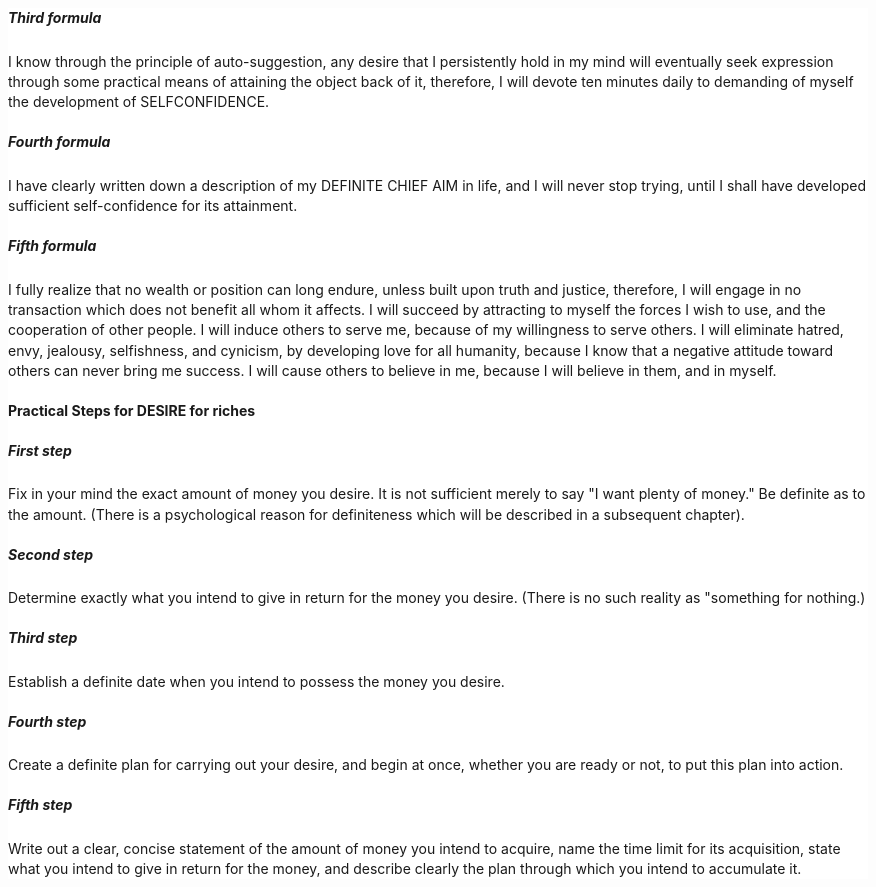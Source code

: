 ##### Third formula

I know through the principle of auto-suggestion, any desire that I
persistently hold in my mind will eventually seek expression through some
practical means of attaining the object back of it, therefore, I will devote ten
minutes daily to demanding of myself the development of
SELFCONFIDENCE.

##### Fourth formula

I have clearly written down a description of my DEFINITE CHIEF
AIM in life, and I will never stop trying, until I shall have developed
sufficient self-confidence for its attainment.

##### Fifth formula

I fully realize that no wealth or position can long endure, unless built
upon truth and justice, therefore, I will engage in no transaction which does
not benefit all whom it affects. I will succeed by attracting to myself the
forces I wish to use, and the cooperation of other people. I will induce others
to serve me, because of my willingness to serve others. I will eliminate
hatred, envy, jealousy, selfishness, and cynicism, by developing love for all
humanity, because I know that a negative attitude toward others can never
bring me success. I will cause others to believe in me, because I will believe
in them, and in myself.

#### Practical Steps for DESIRE for riches

##### First step

Fix in your mind the exact amount of money you desire. It is not
sufficient merely to say "I want plenty of money." Be definite as to the
amount. (There is a psychological reason for definiteness which will be
described in a subsequent chapter).

##### Second step

Determine exactly what you intend to give in return for the money
you desire. (There is no such reality as "something for nothing.)

##### Third step

Establish a definite date when you intend to possess the money you
desire.

##### Fourth step

Create a definite plan for carrying out your desire, and begin at once,
whether you are ready or not, to put this plan into action.

##### Fifth step

Write out a clear, concise statement of the amount of money you
intend to acquire, name the time limit for its acquisition, state what you
intend to give in return for the money, and describe clearly the plan through
which you intend to accumulate it.
